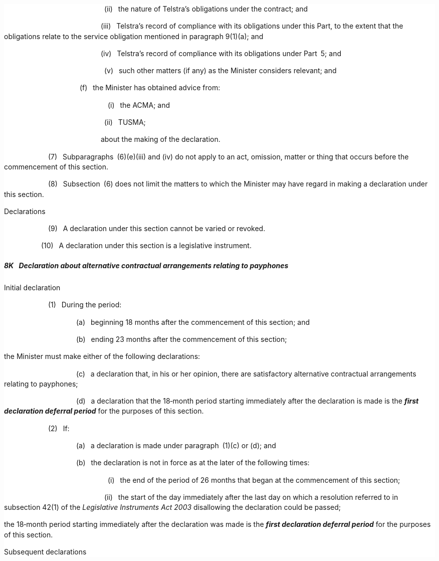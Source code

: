                             (ii)  the nature of Telstra’s obligations under the contract; and

                            (iii)  Telstra’s record of compliance with its obligations under this Part, to the extent that the obligations relate to the service obligation mentioned in paragraph 9(1)(a); and

                            (iv)  Telstra’s record of compliance with its obligations under Part 5; and

                             (v)  such other matters (if any) as the Minister considers relevant; and

                      (f)  the Minister has obtained advice from:

                              (i)  the ACMA; and

                             (ii)  TUSMA;

                            about the making of the declaration.

             (7)  Subparagraphs (6)(e)(iii) and (iv) do not apply to an act, omission, matter or thing that occurs before the commencement of this section.

             (8)  Subsection (6) does not limit the matters to which the Minister may have regard in making a declaration under this section.

Declarations

             (9)  A declaration under this section cannot be varied or revoked.

           (10)  A declaration under this section is a legislative instrument.

##### <a id="8K"></a>8K  Declaration about alternative contractual arrangements relating to payphones

Initial declaration

             (1)  During the period:

                     (a)  beginning 18 months after the commencement of this section; and

                     (b)  ending 23 months after the commencement of this section;

the Minister must make either of the following declarations:

                     (c)  a declaration that, in his or her opinion, there are satisfactory alternative contractual arrangements relating to payphones;

                     (d)  a declaration that the 18‑month period starting immediately after the declaration is made is the **_first declaration deferral period_** for the purposes of this section.

             (2)  If:

                     (a)  a declaration is made under paragraph (1)(c) or (d); and

                     (b)  the declaration is not in force as at the later of the following times:

                              (i)  the end of the period of 26 months that began at the commencement of this section;

                             (ii)  the start of the day immediately after the last day on which a resolution referred to in subsection 42(1) of the _Legislative Instruments Act 2003_ disallowing the declaration could be passed;

the 18‑month period starting immediately after the declaration was made is the **_first declaration deferral period_** for the purposes of this section.

Subsequent declarations
